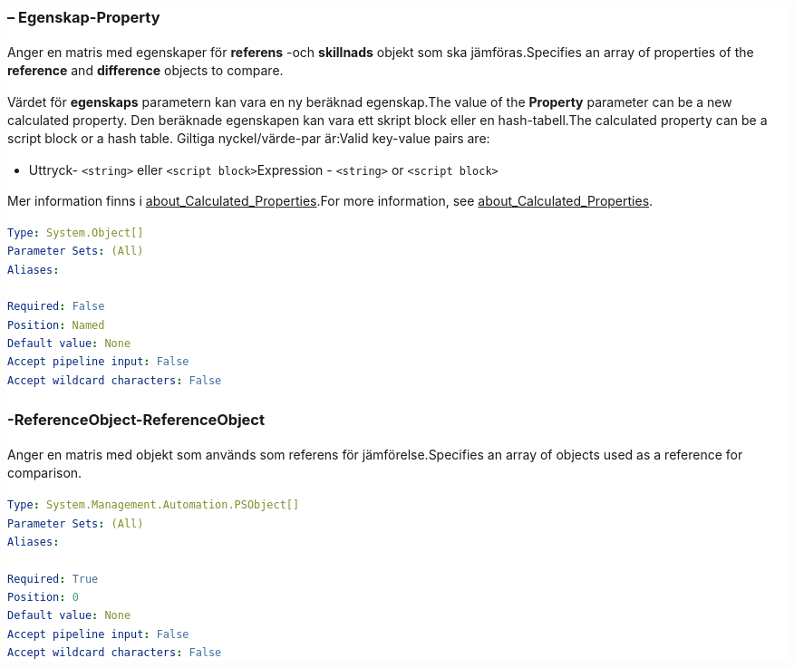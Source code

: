 ### <span data-ttu-id="ac074-173">– Egenskap</span><span class="sxs-lookup"><span data-stu-id="ac074-173">-Property</span></span>

<span data-ttu-id="ac074-174">Anger en matris med egenskaper för **referens** -och **skillnads** objekt som ska jämföras.</span><span class="sxs-lookup"><span data-stu-id="ac074-174">Specifies an array of properties of the **reference** and **difference** objects to compare.</span></span>

<span data-ttu-id="ac074-175">Värdet för **egenskaps** parametern kan vara en ny beräknad egenskap.</span><span class="sxs-lookup"><span data-stu-id="ac074-175">The value of the **Property** parameter can be a new calculated property.</span></span> <span data-ttu-id="ac074-176">Den beräknade egenskapen kan vara ett skript block eller en hash-tabell.</span><span class="sxs-lookup"><span data-stu-id="ac074-176">The calculated property can be a script block or a hash table.</span></span> <span data-ttu-id="ac074-177">Giltiga nyckel/värde-par är:</span><span class="sxs-lookup"><span data-stu-id="ac074-177">Valid key-value pairs are:</span></span>

- <span data-ttu-id="ac074-178">Uttryck- `<string>` eller `<script block>`</span><span class="sxs-lookup"><span data-stu-id="ac074-178">Expression - `<string>` or `<script block>`</span></span>

<span data-ttu-id="ac074-179">Mer information finns i [about_Calculated_Properties](../Microsoft.PowerShell.Core/About/about_Calculated_Properties.md).</span><span class="sxs-lookup"><span data-stu-id="ac074-179">For more information, see [about_Calculated_Properties](../Microsoft.PowerShell.Core/About/about_Calculated_Properties.md).</span></span>

```yaml
Type: System.Object[]
Parameter Sets: (All)
Aliases:

Required: False
Position: Named
Default value: None
Accept pipeline input: False
Accept wildcard characters: False
```

### <span data-ttu-id="ac074-180">-ReferenceObject</span><span class="sxs-lookup"><span data-stu-id="ac074-180">-ReferenceObject</span></span>

<span data-ttu-id="ac074-181">Anger en matris med objekt som används som referens för jämförelse.</span><span class="sxs-lookup"><span data-stu-id="ac074-181">Specifies an array of objects used as a reference for comparison.</span></span>

```yaml
Type: System.Management.Automation.PSObject[]
Parameter Sets: (All)
Aliases:

Required: True
Position: 0
Default value: None
Accept pipeline input: False
Accept wildcard characters: False
```
